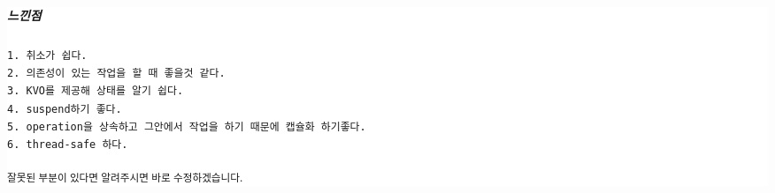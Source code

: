 ##### 느낀점
	1. 취소가 쉽다.
	2. 의존성이 있는 작업을 할 때 좋을것 같다.
	3. KVO를 제공해 상태를 알기 쉽다.
	4. suspend하기 좋다.
	5. operation을 상속하고 그안에서 작업을 하기 때문에 캡슐화 하기좋다.
    6. thread-safe 하다.

<sub>잘못된 부분이 있다면 알려주시면 바로 수정하겠습니다.</sub>


[Operation]: https://developer.apple.com/documentation/foundation/operation
[OperationQueue]: https://developer.apple.com/documentation/foundation/operationqueue